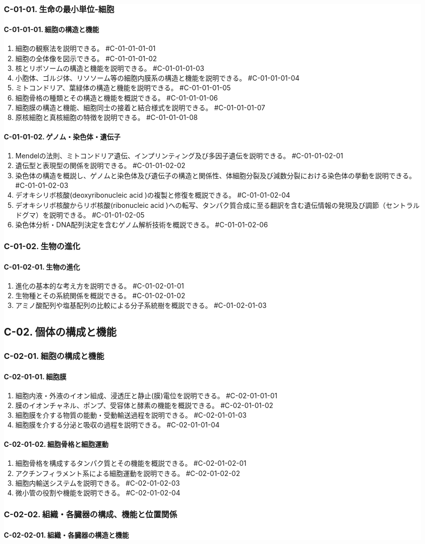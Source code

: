 ### C-01-01. 生命の最小単位-細胞

#### C-01-01-01. 細胞の構造と機能

1. 細胞の観察法を説明できる。 #C-01-01-01-01
1. 細胞の全体像を図示できる。 #C-01-01-01-02
1. 核とリボソームの構造と機能を説明できる。 #C-01-01-01-03
1. 小胞体、ゴルジ体、リソソーム等の細胞内膜系の構造と機能を説明できる。 #C-01-01-01-04
1. ミトコンドリア、葉緑体の構造と機能を説明できる。 #C-01-01-01-05
1. 細胞骨格の種類とその構造と機能を概説できる。 #C-01-01-01-06
1. 細胞膜の構造と機能、細胞同士の接着と結合様式を説明できる。 #C-01-01-01-07
1. 原核細胞と真核細胞の特徴を説明できる。 #C-01-01-01-08

#### C-01-01-02. ゲノム・染色体・遺伝子

1. Mendelの法則、ミトコンドリア遺伝、インプリンティング及び多因子遺伝を説明できる。 #C-01-01-02-01
1. 遺伝型と表現型の関係を説明できる。 #C-01-01-02-02
1. 染色体の構造を概説し、ゲノムと染色体及び遺伝子の構造と関係性、体細胞分裂及び減数分裂における染色体の挙動を説明できる。 #C-01-01-02-03
1. デオキシリボ核酸(deoxyribonucleic acid <DNA>)の複製と修復を概説できる。 #C-01-01-02-04
1. デオキシリボ核酸<DNA>からリボ核酸(ribonucleic acid <RNA>)への転写、タンパク質合成に至る翻訳を含む遺伝情報の発現及び調節（セントラルドグマ）を説明できる。 #C-01-01-02-05
1. 染色体分析・DNA配列決定を含むゲノム解析技術を概説できる。 #C-01-01-02-06

### C-01-02. 生物の進化

#### C-01-02-01. 生物の進化

1. 進化の基本的な考え方を説明できる。 #C-01-02-01-01
1. 生物種とその系統関係を概説できる。 #C-01-02-01-02
1. アミノ酸配列や塩基配列の比較による分子系統樹を概説できる。 #C-01-02-01-03

## C-02. 個体の構成と機能

### C-02-01. 細胞の構成と機能

#### C-02-01-01. 細胞膜

1. 細胞内液・外液のイオン組成、浸透圧と静止(膜)電位を説明できる。 #C-02-01-01-01
1. 膜のイオンチャネル、ポンプ、受容体と酵素の機能を概説できる。 #C-02-01-01-02
1. 細胞膜を介する物質の能動・受動輸送過程を説明できる。 #C-02-01-01-03
1. 細胞膜を介する分泌と吸収の過程を説明できる。 #C-02-01-01-04

#### C-02-01-02. 細胞骨格と細胞運動

1. 細胞骨格を構成するタンパク質とその機能を概説できる。 #C-02-01-02-01
1. アクチンフィラメント系による細胞運動を説明できる。 #C-02-01-02-02
1. 細胞内輸送システムを説明できる。 #C-02-01-02-03
1. 微小管の役割や機能を説明できる。 #C-02-01-02-04

### C-02-02. 組織・各臓器の構成、機能と位置関係

#### C-02-02-01. 組織・各臓器の構造と機能
